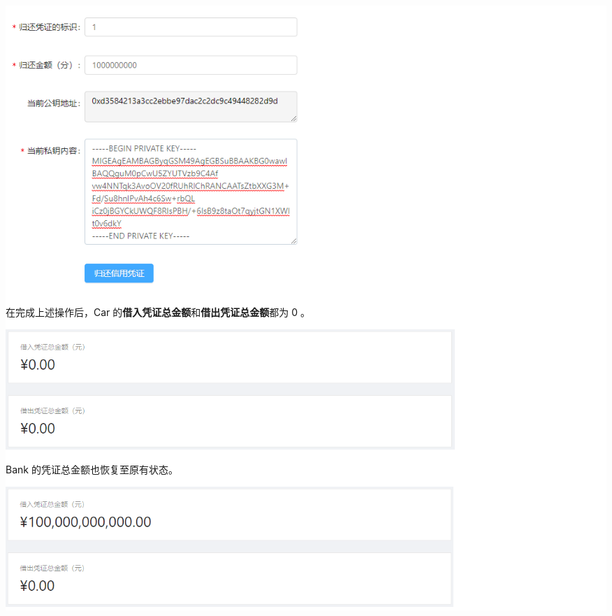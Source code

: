 <img src="./assets/32.png" style="zoom:85%;" />

在完成上述操作后，Car 的**借入凭证总金额**和**借出凭证总金额**都为 0 。

<img src="./assets/33.png" style="zoom:70%;" />

Bank 的凭证总金额也恢复至原有状态。

<img src="./assets/34.png" style="zoom:70%;" />

